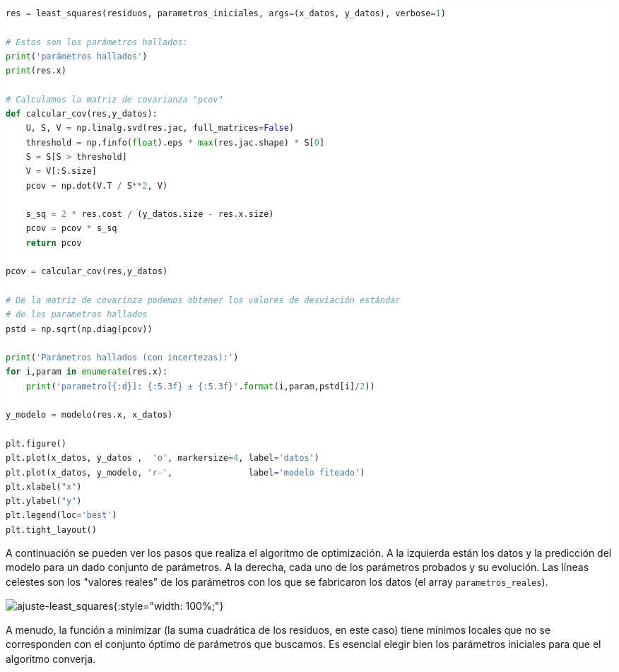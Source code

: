 ```python
res = least_squares(residuos, parametros_iniciales, args=(x_datos, y_datos), verbose=1)

# Estos son los parámetros hallados:
print('parámetros hallados')
print(res.x)

# Calculamos la matriz de covarianza "pcov"
def calcular_cov(res,y_datos):
    U, S, V = np.linalg.svd(res.jac, full_matrices=False)
    threshold = np.finfo(float).eps * max(res.jac.shape) * S[0]
    S = S[S > threshold]
    V = V[:S.size]
    pcov = np.dot(V.T / S**2, V)

    s_sq = 2 * res.cost / (y_datos.size - res.x.size)
    pcov = pcov * s_sq
    return pcov

pcov = calcular_cov(res,y_datos)

# De la matriz de covarinza podemos obtener los valores de desviación estándar
# de los parametros hallados
pstd = np.sqrt(np.diag(pcov))

print('Parámetros hallados (con incertezas):')
for i,param in enumerate(res.x):
    print('parametro[{:d}]: {:5.3f} ± {:5.3f}'.format(i,param,pstd[i]/2))

y_modelo = modelo(res.x, x_datos)

plt.figure()
plt.plot(x_datos, y_datos ,  'o', markersize=4, label='datos')
plt.plot(x_datos, y_modelo, 'r-',               label='modelo fiteado')
plt.xlabel("x")
plt.ylabel("y")
plt.legend(loc='best')
plt.tight_layout()
```
A continuación se pueden ver los pasos que realiza el algoritmo de optimización.
A la izquierda están los datos y la predicción del modelo para un dado conjunto
de parámetros.
A la derecha, cada uno de los parámetros probados y su evolución. Las líneas celestes
son los "valores reales" de los parámetros con los que se fabricaron los datos
(el array `parametros_reales`).


![ajuste-least_squares](ajuste-least_squares.gif "Ajuste least_squares"){:style="width: 100%;"}



A menudo, la función a minimizar (la suma cuadrática de los residuos, en este caso) tiene mínimos locales
que no se corresponden con el conjunto óptimo de parámetros que buscamos. Es esencial elegir
bien los parámetros iniciales para que el algoritmo converja.
